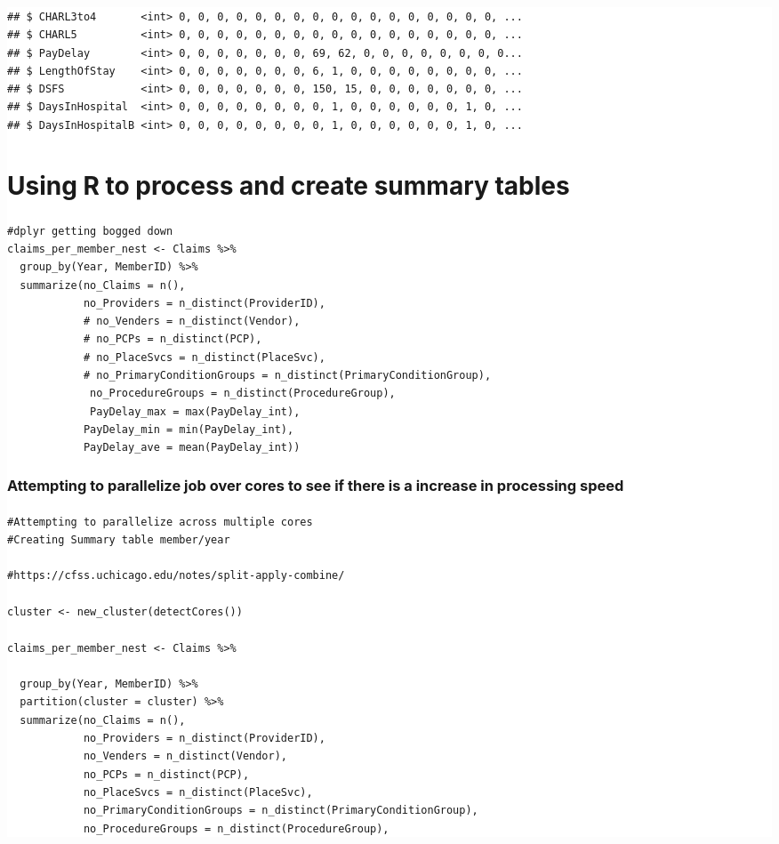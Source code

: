     ## $ CHARL3to4       <int> 0, 0, 0, 0, 0, 0, 0, 0, 0, 0, 0, 0, 0, 0, 0, 0, 0, ...
    ## $ CHARL5          <int> 0, 0, 0, 0, 0, 0, 0, 0, 0, 0, 0, 0, 0, 0, 0, 0, 0, ...
    ## $ PayDelay        <int> 0, 0, 0, 0, 0, 0, 0, 69, 62, 0, 0, 0, 0, 0, 0, 0, 0...
    ## $ LengthOfStay    <int> 0, 0, 0, 0, 0, 0, 0, 6, 1, 0, 0, 0, 0, 0, 0, 0, 0, ...
    ## $ DSFS            <int> 0, 0, 0, 0, 0, 0, 0, 150, 15, 0, 0, 0, 0, 0, 0, 0, ...
    ## $ DaysInHospital  <int> 0, 0, 0, 0, 0, 0, 0, 0, 1, 0, 0, 0, 0, 0, 0, 1, 0, ...
    ## $ DaysInHospitalB <int> 0, 0, 0, 0, 0, 0, 0, 0, 1, 0, 0, 0, 0, 0, 0, 1, 0, ...

# Using R to process and create summary tables

```{r eval=FALSE}
#dplyr getting bogged down 
claims_per_member_nest <- Claims %>%
  group_by(Year, MemberID) %>%
  summarize(no_Claims = n(), 
            no_Providers = n_distinct(ProviderID),
            # no_Venders = n_distinct(Vendor),
            # no_PCPs = n_distinct(PCP),
            # no_PlaceSvcs = n_distinct(PlaceSvc),
            # no_PrimaryConditionGroups = n_distinct(PrimaryConditionGroup),
             no_ProcedureGroups = n_distinct(ProcedureGroup),
             PayDelay_max = max(PayDelay_int),
            PayDelay_min = min(PayDelay_int),
            PayDelay_ave = mean(PayDelay_int))

```

### Attempting to parallelize job over cores to see if there is a increase in processing speed

```{r eval=FALSE}
#Attempting to parallelize across multiple cores
#Creating Summary table member/year

#https://cfss.uchicago.edu/notes/split-apply-combine/

cluster <- new_cluster(detectCores())

claims_per_member_nest <- Claims %>%

  group_by(Year, MemberID) %>%
  partition(cluster = cluster) %>%
  summarize(no_Claims = n(), 
            no_Providers = n_distinct(ProviderID),
            no_Venders = n_distinct(Vendor),
            no_PCPs = n_distinct(PCP),
            no_PlaceSvcs = n_distinct(PlaceSvc),
            no_PrimaryConditionGroups = n_distinct(PrimaryConditionGroup),
            no_ProcedureGroups = n_distinct(ProcedureGroup),
```